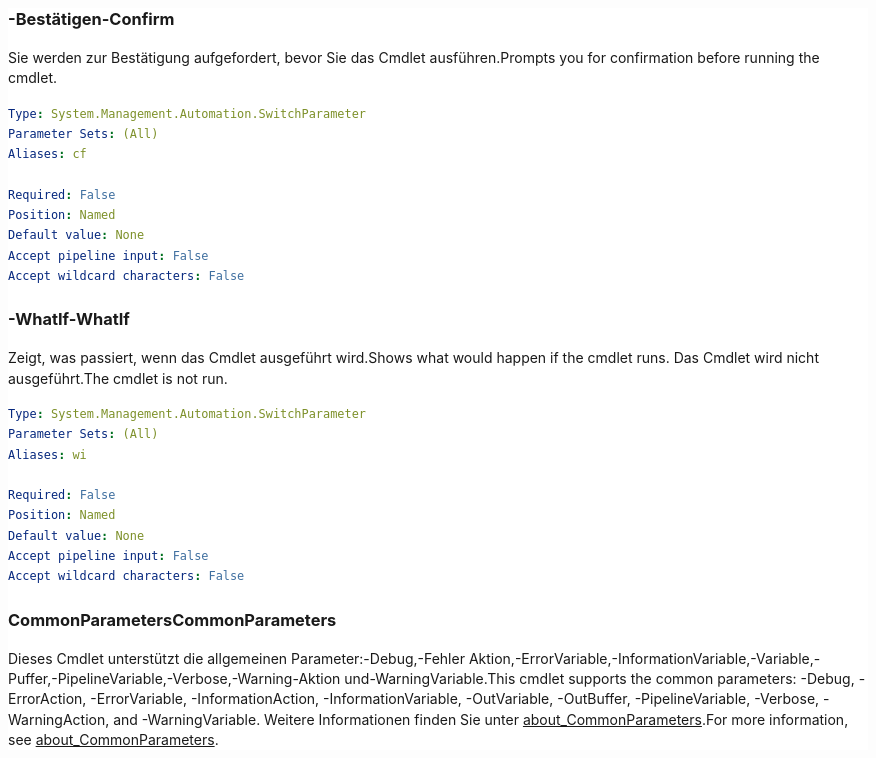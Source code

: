 ### <span data-ttu-id="25c7d-133">-Bestätigen</span><span class="sxs-lookup"><span data-stu-id="25c7d-133">-Confirm</span></span>
<span data-ttu-id="25c7d-134">Sie werden zur Bestätigung aufgefordert, bevor Sie das Cmdlet ausführen.</span><span class="sxs-lookup"><span data-stu-id="25c7d-134">Prompts you for confirmation before running the cmdlet.</span></span>

```yaml
Type: System.Management.Automation.SwitchParameter
Parameter Sets: (All)
Aliases: cf

Required: False
Position: Named
Default value: None
Accept pipeline input: False
Accept wildcard characters: False

```

### <span data-ttu-id="25c7d-135">-WhatIf</span><span class="sxs-lookup"><span data-stu-id="25c7d-135">-WhatIf</span></span>
<span data-ttu-id="25c7d-136">Zeigt, was passiert, wenn das Cmdlet ausgeführt wird.</span><span class="sxs-lookup"><span data-stu-id="25c7d-136">Shows what would happen if the cmdlet runs.</span></span>
<span data-ttu-id="25c7d-137">Das Cmdlet wird nicht ausgeführt.</span><span class="sxs-lookup"><span data-stu-id="25c7d-137">The cmdlet is not run.</span></span>

```yaml
Type: System.Management.Automation.SwitchParameter
Parameter Sets: (All)
Aliases: wi

Required: False
Position: Named
Default value: None
Accept pipeline input: False
Accept wildcard characters: False

```

### <span data-ttu-id="25c7d-138">CommonParameters</span><span class="sxs-lookup"><span data-stu-id="25c7d-138">CommonParameters</span></span>
<span data-ttu-id="25c7d-139">Dieses Cmdlet unterstützt die allgemeinen Parameter:-Debug,-Fehler Aktion,-ErrorVariable,-InformationVariable,-Variable,-Puffer,-PipelineVariable,-Verbose,-Warning-Aktion und-WarningVariable.</span><span class="sxs-lookup"><span data-stu-id="25c7d-139">This cmdlet supports the common parameters: -Debug, -ErrorAction, -ErrorVariable, -InformationAction, -InformationVariable, -OutVariable, -OutBuffer, -PipelineVariable, -Verbose, -WarningAction, and -WarningVariable.</span></span> <span data-ttu-id="25c7d-140">Weitere Informationen finden Sie unter [about_CommonParameters](http://go.microsoft.com/fwlink/?LinkID=113216).</span><span class="sxs-lookup"><span data-stu-id="25c7d-140">For more information, see [about_CommonParameters](http://go.microsoft.com/fwlink/?LinkID=113216).</span></span>
